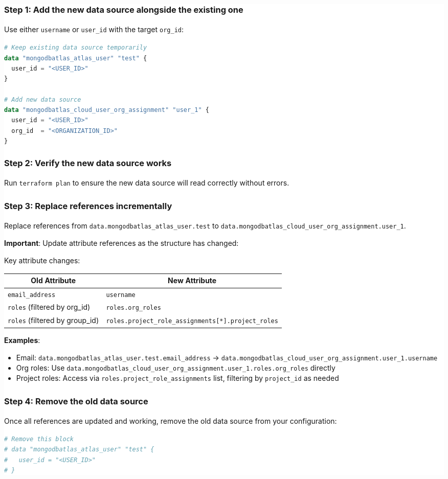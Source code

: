 ### Step 1: Add the new data source alongside the existing one

Use either `username` or `user_id` with the target `org_id`:

```terraform
# Keep existing data source temporarily
data "mongodbatlas_atlas_user" "test" {
  user_id = "<USER_ID>"
}

# Add new data source
data "mongodbatlas_cloud_user_org_assignment" "user_1" {
  user_id = "<USER_ID>"
  org_id  = "<ORGANIZATION_ID>"
}
```

### Step 2: Verify the new data source works

Run `terraform plan` to ensure the new data source will read correctly without errors.

### Step 3: Replace references incrementally

Replace references from `data.mongodbatlas_atlas_user.test` to `data.mongodbatlas_cloud_user_org_assignment.user_1`.

**Important**: Update attribute references as the structure has changed:

Key attribute changes:

| Old Attribute | New Attribute |
|---------------|---------------|
| `email_address` | `username` |
| `roles` (filtered by org_id) | `roles.org_roles` |
| `roles` (filtered by group_id) | `roles.project_role_assignments[*].project_roles` |

**Examples**:
- Email: `data.mongodbatlas_atlas_user.test.email_address` → `data.mongodbatlas_cloud_user_org_assignment.user_1.username`
- Org roles: Use `data.mongodbatlas_cloud_user_org_assignment.user_1.roles.org_roles` directly
- Project roles: Access via `roles.project_role_assignments` list, filtering by `project_id` as needed

### Step 4: Remove the old data source

Once all references are updated and working, remove the old data source from your configuration:

```terraform
# Remove this block
# data "mongodbatlas_atlas_user" "test" {
#   user_id = "<USER_ID>"
# }
```

